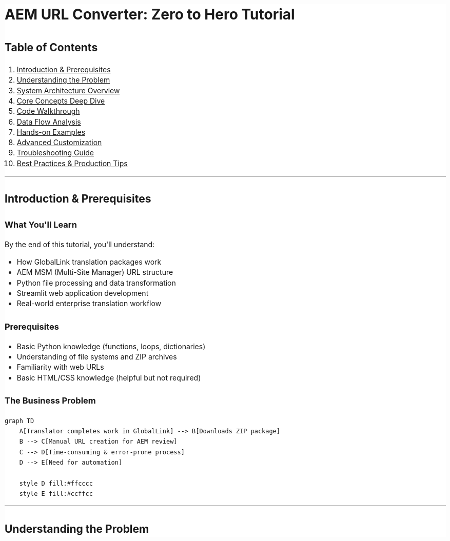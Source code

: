 # AEM URL Converter: Zero to Hero Tutorial

## Table of Contents
1. [Introduction & Prerequisites](#introduction--prerequisites)
2. [Understanding the Problem](#understanding-the-problem)
3. [System Architecture Overview](#system-architecture-overview)
4. [Core Concepts Deep Dive](#core-concepts-deep-dive)
5. [Code Walkthrough](#code-walkthrough)
6. [Data Flow Analysis](#data-flow-analysis)
7. [Hands-on Examples](#hands-on-examples)
8. [Advanced Customization](#advanced-customization)
9. [Troubleshooting Guide](#troubleshooting-guide)
10. [Best Practices & Production Tips](#best-practices--production-tips)

---

## Introduction & Prerequisites

### What You'll Learn
By the end of this tutorial, you'll understand:
- How GlobalLink translation packages work
- AEM MSM (Multi-Site Manager) URL structure
- Python file processing and data transformation
- Streamlit web application development
- Real-world enterprise translation workflow

### Prerequisites
- Basic Python knowledge (functions, loops, dictionaries)
- Understanding of file systems and ZIP archives
- Familiarity with web URLs
- Basic HTML/CSS knowledge (helpful but not required)

### The Business Problem
```mermaid
graph TD
    A[Translator completes work in GlobalLink] --> B[Downloads ZIP package]
    B --> C[Manual URL creation for AEM review]
    C --> D[Time-consuming & error-prone process]
    D --> E[Need for automation]

    style D fill:#ffcccc
    style E fill:#ccffcc
```

---

## Understanding the Problem
